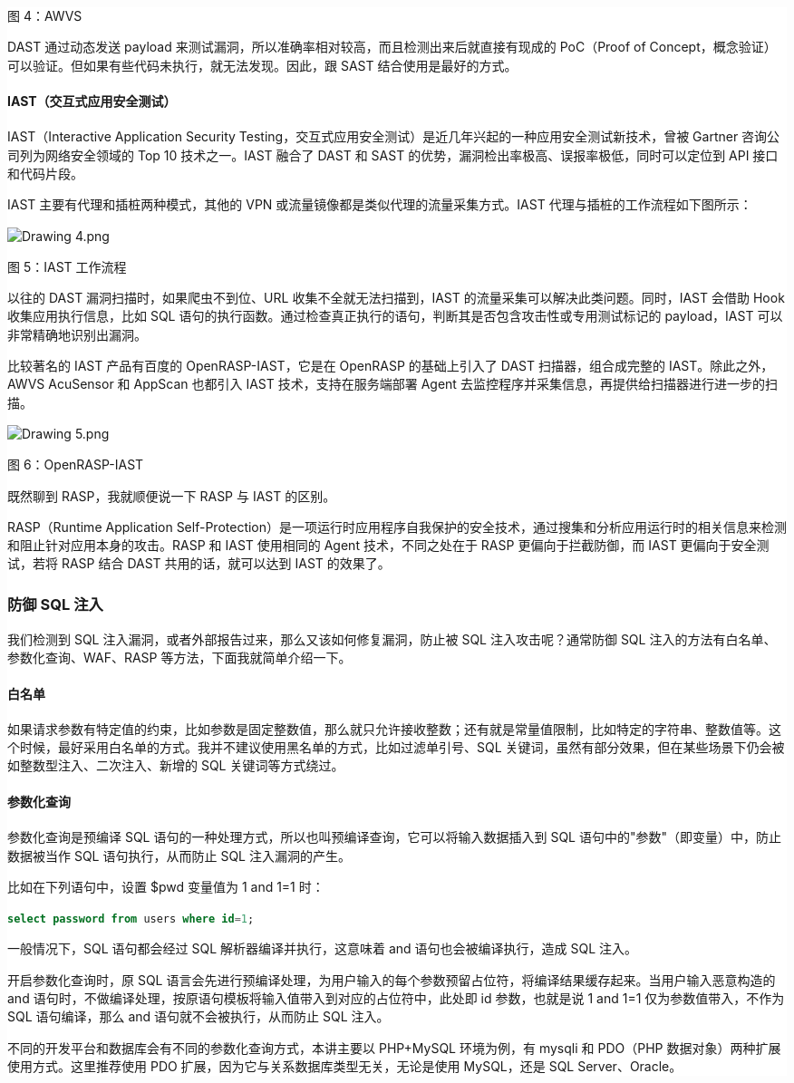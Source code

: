 图 4：AWVS

DAST 通过动态发送 payload 来测试漏洞，所以准确率相对较高，而且检测出来后就直接有现成的 PoC（Proof of Concept，概念验证）可以验证。但如果有些代码未执行，就无法发现。因此，跟 SAST 结合使用是最好的方式。

#### IAST（交互式应用安全测试）

IAST（Interactive Application Security Testing，交互式应用安全测试）是近几年兴起的一种应用安全测试新技术，曾被 Gartner 咨询公司列为网络安全领域的 Top 10 技术之一。IAST 融合了 DAST 和 SAST 的优势，漏洞检出率极高、误报率极低，同时可以定位到 API 接口和代码片段。

IAST 主要有代理和插桩两种模式，其他的 VPN 或流量镜像都是类似代理的流量采集方式。IAST 代理与插桩的工作流程如下图所示：


<Image alt="Drawing 4.png" src="https://s0.lgstatic.com/i/image/M00/8C/EB/Ciqc1F_2g5aADYlMAAGfNgZdQok921.png"/> 
  
图 5：IAST 工作流程

以往的 DAST 漏洞扫描时，如果爬虫不到位、URL 收集不全就无法扫描到，IAST 的流量采集可以解决此类问题。同时，IAST 会借助 Hook 收集应用执行信息，比如 SQL 语句的执行函数。通过检查真正执行的语句，判断其是否包含攻击性或专用测试标记的 payload，IAST 可以非常精确地识别出漏洞。

比较著名的 IAST 产品有百度的 OpenRASP-IAST，它是在 OpenRASP 的基础上引入了 DAST 扫描器，组合成完整的 IAST。除此之外，AWVS AcuSensor 和 AppScan 也都引入 IAST 技术，支持在服务端部署 Agent 去监控程序并采集信息，再提供给扫描器进行进一步的扫描。


<Image alt="Drawing 5.png" src="https://s0.lgstatic.com/i/image/M00/8C/F6/CgqCHl_2g6CANgygAAFhDNPUKuI402.png"/> 
  
图 6：OpenRASP-IAST

既然聊到 RASP，我就顺便说一下 RASP 与 IAST 的区别。

RASP（Runtime Application Self-Protection）是一项运行时应用程序自我保护的安全技术，通过搜集和分析应用运行时的相关信息来检测和阻止针对应用本身的攻击。RASP 和 IAST 使用相同的 Agent 技术，不同之处在于 RASP 更偏向于拦截防御，而 IAST 更偏向于安全测试，若将 RASP 结合 DAST 共用的话，就可以达到 IAST 的效果了。

### 防御 SQL 注入

我们检测到 SQL 注入漏洞，或者外部报告过来，那么又该如何修复漏洞，防止被 SQL 注入攻击呢？通常防御 SQL 注入的方法有白名单、参数化查询、WAF、RASP 等方法，下面我就简单介绍一下。

#### 白名单

如果请求参数有特定值的约束，比如参数是固定整数值，那么就只允许接收整数；还有就是常量值限制，比如特定的字符串、整数值等。这个时候，最好采用白名单的方式。我并不建议使用黑名单的方式，比如过滤单引号、SQL 关键词，虽然有部分效果，但在某些场景下仍会被如整数型注入、二次注入、新增的 SQL 关键词等方式绕过。

#### 参数化查询

参数化查询是预编译 SQL 语句的一种处理方式，所以也叫预编译查询，它可以将输入数据插入到 SQL 语句中的"参数"（即变量）中，防止数据被当作 SQL 语句执行，从而防止 SQL 注入漏洞的产生。

比如在下列语句中，设置 $pwd 变量值为 1 and 1=1 时：

```sql
select password from users where id=1;
```

一般情况下，SQL 语句都会经过 SQL 解析器编译并执行，这意味着 and 语句也会被编译执行，造成 SQL 注入。

开启参数化查询时，原 SQL 语言会先进行预编译处理，为用户输入的每个参数预留占位符，将编译结果缓存起来。当用户输入恶意构造的 and 语句时，不做编译处理，按原语句模板将输入值带入到对应的占位符中，此处即 id 参数，也就是说 1 and 1=1 仅为参数值带入，不作为 SQL 语句编译，那么 and 语句就不会被执行，从而防止 SQL 注入。

不同的开发平台和数据库会有不同的参数化查询方式，本讲主要以 PHP+MySQL 环境为例，有 mysqli 和 PDO（PHP 数据对象）两种扩展使用方式。这里推荐使用 PDO 扩展，因为它与关系数据库类型无关，无论是使用 MySQL，还是 SQL Server、Oracle。
